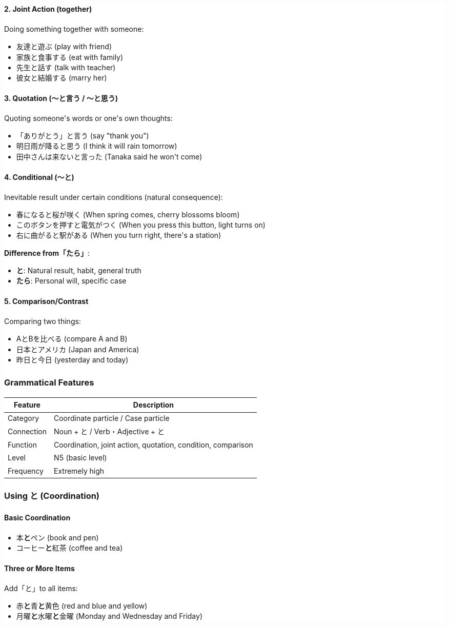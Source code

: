 #### 2. Joint Action (together)
Doing something together with someone:
- 友達と遊ぶ (play with friend)
- 家族と食事する (eat with family)
- 先生と話す (talk with teacher)
- 彼女と結婚する (marry her)

#### 3. Quotation (〜と言う / 〜と思う)
Quoting someone's words or one's own thoughts:
- 「ありがとう」と言う (say "thank you")
- 明日雨が降ると思う (I think it will rain tomorrow)
- 田中さんは来ないと言った (Tanaka said he won't come)

#### 4. Conditional (〜と)
Inevitable result under certain conditions (natural consequence):
- 春になると桜が咲く (When spring comes, cherry blossoms bloom)
- このボタンを押すと電気がつく (When you press this button, light turns on)
- 右に曲がると駅がある (When you turn right, there's a station)

**Difference from「たら」**:
- **と**: Natural result, habit, general truth
- **たら**: Personal will, specific case

#### 5. Comparison/Contrast
Comparing two things:
- AとBを比べる (compare A and B)
- 日本とアメリカ (Japan and America)
- 昨日と今日 (yesterday and today)

### Grammatical Features

| Feature | Description |
|---------|-------------|
| Category | Coordinate particle / Case particle |
| Connection | Noun + と / Verb・Adjective + と |
| Function | Coordination, joint action, quotation, condition, comparison |
| Level | N5 (basic level) |
| Frequency | Extremely high |

### Using と (Coordination)

#### Basic Coordination
- 本**と**ペン (book and pen)
- コーヒー**と**紅茶 (coffee and tea)

#### Three or More Items
Add「と」to all items:
- 赤**と**青**と**黄色 (red and blue and yellow)
- 月曜**と**水曜**と**金曜 (Monday and Wednesday and Friday)

